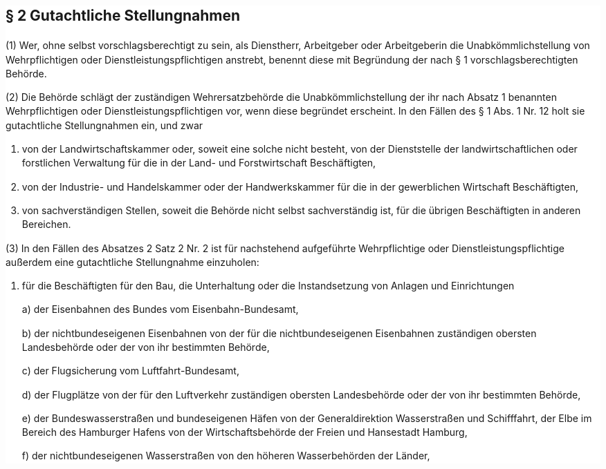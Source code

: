
## § 2 Gutachtliche Stellungnahmen

(1) Wer, ohne selbst vorschlagsberechtigt zu sein, als Dienstherr,
Arbeitgeber oder Arbeitgeberin die Unabkömmlichstellung von
Wehrpflichtigen oder Dienstleistungspflichtigen anstrebt, benennt
diese mit Begründung der nach § 1 vorschlagsberechtigten Behörde.

(2) Die Behörde schlägt der zuständigen Wehrersatzbehörde die
Unabkömmlichstellung der ihr nach Absatz 1 benannten Wehrpflichtigen
oder Dienstleistungspflichtigen vor, wenn diese begründet erscheint.
In den Fällen des § 1 Abs. 1 Nr. 12 holt sie gutachtliche
Stellungnahmen ein, und zwar

1.  von der Landwirtschaftskammer oder, soweit eine solche nicht besteht,
    von der Dienststelle der landwirtschaftlichen oder forstlichen
    Verwaltung für die in der Land- und Forstwirtschaft Beschäftigten,


2.  von der Industrie- und Handelskammer oder der Handwerkskammer für die
    in der gewerblichen Wirtschaft Beschäftigten,


3.  von sachverständigen Stellen, soweit die Behörde nicht selbst
    sachverständig ist, für die übrigen Beschäftigten in anderen
    Bereichen.




(3) In den Fällen des Absatzes 2 Satz 2 Nr. 2 ist für nachstehend
aufgeführte Wehrpflichtige oder Dienstleistungspflichtige außerdem
eine gutachtliche Stellungnahme einzuholen:

1.  für die Beschäftigten für den Bau, die Unterhaltung oder die
    Instandsetzung von Anlagen und Einrichtungen

    a)  der Eisenbahnen des Bundes vom Eisenbahn-Bundesamt,


    b)  der nichtbundeseigenen Eisenbahnen von der für die nichtbundeseigenen
        Eisenbahnen zuständigen obersten Landesbehörde oder der von ihr
        bestimmten Behörde,


    c)  der Flugsicherung vom Luftfahrt-Bundesamt,


    d)  der Flugplätze von der für den Luftverkehr zuständigen obersten
        Landesbehörde oder der von ihr bestimmten Behörde,


    e)  der Bundeswasserstraßen und bundeseigenen Häfen von der
        Generaldirektion Wasserstraßen und Schifffahrt, der Elbe im Bereich
        des Hamburger Hafens von der Wirtschaftsbehörde der Freien und
        Hansestadt Hamburg,


    f)  der nichtbundeseigenen Wasserstraßen von den höheren Wasserbehörden
        der Länder,
